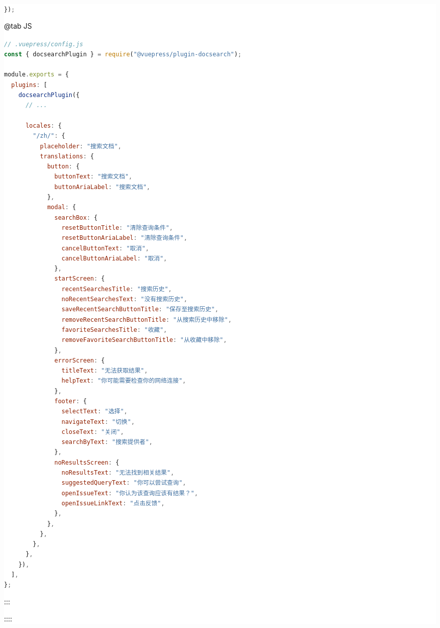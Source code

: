 ```ts
});
```

@tab JS

```js
// .vuepress/config.js
const { docsearchPlugin } = require("@vuepress/plugin-docsearch");

module.exports = {
  plugins: [
    docsearchPlugin({
      // ...

      locales: {
        "/zh/": {
          placeholder: "搜索文档",
          translations: {
            button: {
              buttonText: "搜索文档",
              buttonAriaLabel: "搜索文档",
            },
            modal: {
              searchBox: {
                resetButtonTitle: "清除查询条件",
                resetButtonAriaLabel: "清除查询条件",
                cancelButtonText: "取消",
                cancelButtonAriaLabel: "取消",
              },
              startScreen: {
                recentSearchesTitle: "搜索历史",
                noRecentSearchesText: "没有搜索历史",
                saveRecentSearchButtonTitle: "保存至搜索历史",
                removeRecentSearchButtonTitle: "从搜索历史中移除",
                favoriteSearchesTitle: "收藏",
                removeFavoriteSearchButtonTitle: "从收藏中移除",
              },
              errorScreen: {
                titleText: "无法获取结果",
                helpText: "你可能需要检查你的网络连接",
              },
              footer: {
                selectText: "选择",
                navigateText: "切换",
                closeText: "关闭",
                searchByText: "搜索提供者",
              },
              noResultsScreen: {
                noResultsText: "无法找到相关结果",
                suggestedQueryText: "你可以尝试查询",
                openIssueText: "你认为该查询应该有结果？",
                openIssueLinkText: "点击反馈",
              },
            },
          },
        },
      },
    }),
  ],
};
```

:::

::::

[docsearch]: https://v2.vuepress.vuejs.org/zh/reference/plugin/docsearch.html
[search]: https://v2.vuepress.vuejs.org/zh/reference/plugin/search.html
